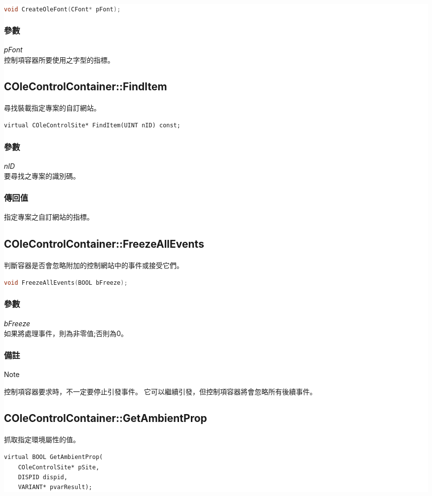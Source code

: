 ```cpp
void CreateOleFont(CFont* pFont);
```

### <a name="parameters"></a>參數

*pFont*<br/>
控制項容器所要使用之字型的指標。

## <a name="colecontrolcontainerfinditem"></a><a name="finditem"></a>COleControlContainer::FindItem

尋找裝載指定專案的自訂網站。

```
virtual COleControlSite* FindItem(UINT nID) const;
```

### <a name="parameters"></a>參數

*nID*<br/>
要尋找之專案的識別碼。

### <a name="return-value"></a>傳回值

指定專案之自訂網站的指標。

## <a name="colecontrolcontainerfreezeallevents"></a><a name="freezeallevents"></a>COleControlContainer::FreezeAllEvents

判斷容器是否會忽略附加的控制網站中的事件或接受它們。

```cpp
void FreezeAllEvents(BOOL bFreeze);
```

### <a name="parameters"></a>參數

*bFreeze*<br/>
如果將處理事件，則為非零值;否則為0。

### <a name="remarks"></a>備註

> [!NOTE]
> 控制項容器要求時，不一定要停止引發事件。 它可以繼續引發，但控制項容器將會忽略所有後續事件。

## <a name="colecontrolcontainergetambientprop"></a><a name="getambientprop"></a>COleControlContainer::GetAmbientProp

抓取指定環境屬性的值。

```
virtual BOOL GetAmbientProp(
    COleControlSite* pSite,
    DISPID dispid,
    VARIANT* pvarResult);
```
